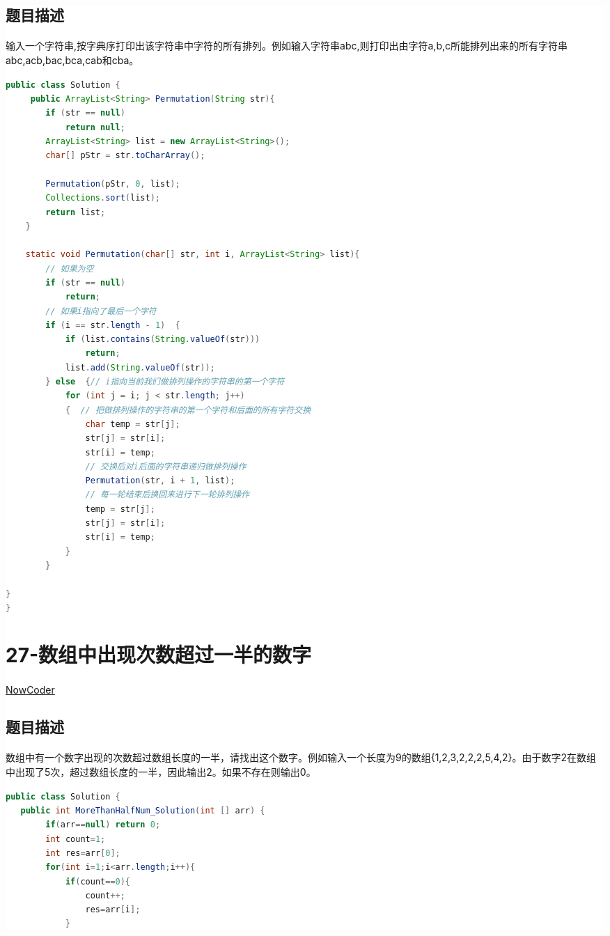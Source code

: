 ## 题目描述
输入一个字符串,按字典序打印出该字符串中字符的所有排列。例如输入字符串abc,则打印出由字符a,b,c所能排列出来的所有字符串abc,acb,bac,bca,cab和cba。
```java
public class Solution {
	 public ArrayList<String> Permutation(String str){  
        if (str == null)  
            return null;  
        ArrayList<String> list = new ArrayList<String>();  
        char[] pStr = str.toCharArray();  
  
        Permutation(pStr, 0, list);  
        Collections.sort(list);  
        return list;  
    }  
  
    static void Permutation(char[] str, int i, ArrayList<String> list){  
        // 如果为空  
        if (str == null)  
            return;  
        // 如果i指向了最后一个字符  
        if (i == str.length - 1)  {  
            if (list.contains(String.valueOf(str)))  
                return;  
            list.add(String.valueOf(str));  
        } else  {// i指向当前我们做排列操作的字符串的第一个字符  
            for (int j = i; j < str.length; j++)  
            {  // 把做排列操作的字符串的第一个字符和后面的所有字符交换  
                char temp = str[j];  
                str[j] = str[i];  
                str[i] = temp;  
                // 交换后对i后面的字符串递归做排列操作  
                Permutation(str, i + 1, list);  
                // 每一轮结束后换回来进行下一轮排列操作  
                temp = str[j];  
                str[j] = str[i];  
                str[i] = temp;  
            }  
        }  
  
}
}
```
# 27-数组中出现次数超过一半的数字

[NowCoder](https://www.nowcoder.com/practice/e8a1b01a2df14cb2b228b30ee6a92163?tpId=13&tqId=11181&tPage=2&rp=1&ru=%2Fta%2Fcoding-interviews&qru=%2Fta%2Fcoding-interviews%2Fquestion-ranking)

## 题目描述
数组中有一个数字出现的次数超过数组长度的一半，请找出这个数字。例如输入一个长度为9的数组{1,2,3,2,2,2,5,4,2}。由于数字2在数组中出现了5次，超过数组长度的一半，因此输出2。如果不存在则输出0。
```java
public class Solution {
   public int MoreThanHalfNum_Solution(int [] arr) {
        if(arr==null) return 0;
        int count=1;
        int res=arr[0];
        for(int i=1;i<arr.length;i++){
            if(count==0){
                count++;
                res=arr[i];
            }
```